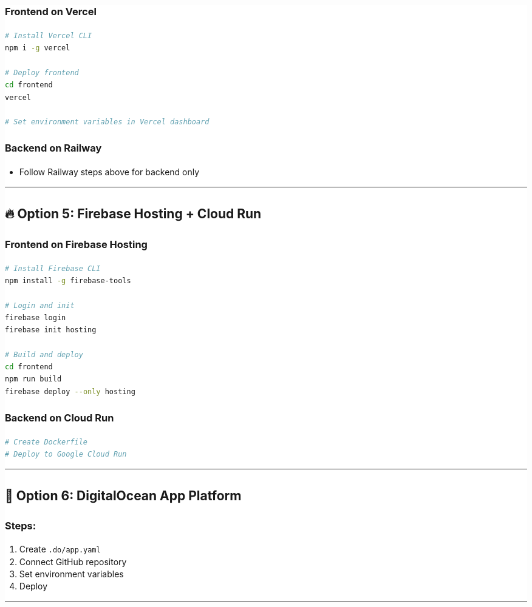 ### Frontend on Vercel
```bash
# Install Vercel CLI
npm i -g vercel

# Deploy frontend
cd frontend
vercel

# Set environment variables in Vercel dashboard
```

### Backend on Railway
- Follow Railway steps above for backend only

---

## 🔥 **Option 5: Firebase Hosting + Cloud Run**

### Frontend on Firebase Hosting
```bash
# Install Firebase CLI
npm install -g firebase-tools

# Login and init
firebase login
firebase init hosting

# Build and deploy
cd frontend
npm run build
firebase deploy --only hosting
```

### Backend on Cloud Run
```bash
# Create Dockerfile
# Deploy to Google Cloud Run
```

---

## 🌊 **Option 6: DigitalOcean App Platform**

### Steps:
1. Create `.do/app.yaml`
2. Connect GitHub repository
3. Set environment variables
4. Deploy

---